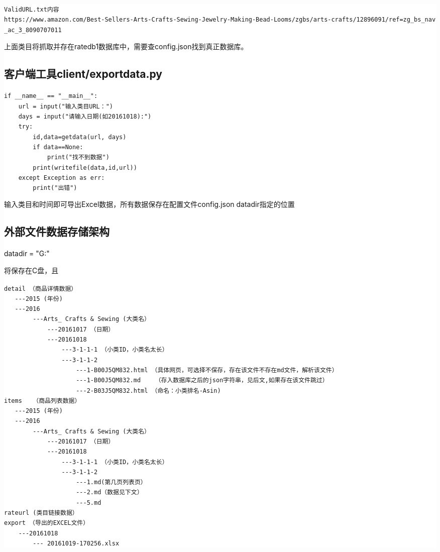```
ValidURL.txt内容
https://www.amazon.com/Best-Sellers-Arts-Crafts-Sewing-Jewelry-Making-Bead-Looms/zgbs/arts-crafts/12896091/ref=zg_bs_nav_ac_3_8090707011
```

上面类目将抓取并存在ratedb1数据库中，需要查config.json找到真正数据库。


## 客户端工具client/exportdata.py

```
if __name__ == "__main__":
    url = input("输入类目URL：")
    days = input("请输入日期(如20161018):")
    try:
        id,data=getdata(url, days)
        if data==None:
            print("找不到数据")
        print(writefile(data,id,url))
    except Exception as err:
        print("出错")
```

输入类目和时间即可导出Excel数据，所有数据保存在配置文件config.json datadir指定的位置


## 外部文件数据存储架构

datadir = "G:"

将保存在C盘，且

```
detail （商品详情数据）
   ---2015 (年份)
   ---2016
        ---Arts_ Crafts & Sewing (大类名）
            ---20161017 （日期）
            ---20161018
                ---3-1-1-1 （小类ID，小类名太长）
                ---3-1-1-2
                    ---1-B00J5QM832.html （具体网页，可选择不保存，存在该文件不存在md文件，解析该文件）
                    ---1-B00J5QM832.md    （存入数据库之后的json字符串，见后文,如果存在该文件跳过）
                    ---2-B03J5QM832.html （命名：小类排名-Asin)
items   （商品列表数据）
   ---2015 (年份)
   ---2016
        ---Arts_ Crafts & Sewing (大类名）
            ---20161017 （日期）
            ---20161018
                ---3-1-1-1 （小类ID，小类名太长）
                ---3-1-1-2
                    ---1.md(第几页列表页）
                    ---2.md（数据见下文）
                    ---5.md
rateurl (类目链接数据）
export （导出的EXCEL文件）
    ---20161018
        --- 20161019-170256.xlsx

```
